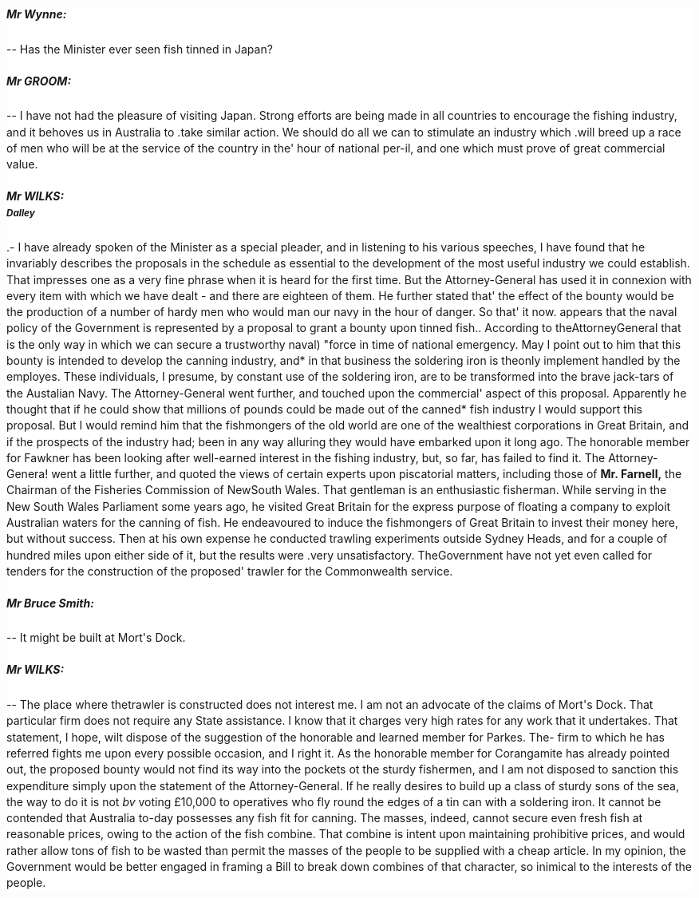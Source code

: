 ##### Mr Wynne:

--  Has the Minister ever seen fish tinned in Japan? 

##### Mr GROOM:

-- I have not had the pleasure of visiting Japan. Strong efforts are being made in all countries to encourage the fishing industry, and it behoves us in Australia to .take similar action. We should do all we can to stimulate an industry which .will breed up a race of men who will be at the service of the country in the' hour of national per-il, and one which must prove of great commercial value. 

##### Mr WILKS:<br><small class="text-muted">Dalley</small>

.- I have already spoken of the Minister as a special pleader, and in listening to his various speeches, I have found that he invariably describes the proposals in the schedule as essential to the development of the most useful industry we could establish. That impresses one as a very fine phrase when it is heard for the first time. But the Attorney-General has used it in connexion with every item with which we have dealt - and there are eighteen of them. He further stated that' the effect of the bounty would be the production of a number of hardy men who would man our navy in the hour of danger. So that' it now. appears that the naval policy of the Government is represented by a proposal to grant a bounty upon tinned fish.. According to theAttorneyGeneral that is the only way in which we can secure a trustworthy naval) "force in time of national emergency. May I point out to him that this bounty is intended to develop the canning industry, and* in that business the soldering iron is theonly implement handled by the employes. These individuals, I presume, by constant use of the soldering iron, are to be transformed into the brave jack-tars of the Austalian Navy. The Attorney-General went further, and touched upon the commercial' aspect of this proposal. Apparently he thought that if he could show that millions of pounds could be made out of the canned* fish industry I would support this proposal. But I would remind him that the fishmongers of the old world are one of the wealthiest corporations in Great Britain, and if the prospects of the industry had; been in any way alluring they would have embarked upon it long ago. The honorable member for Fawkner has been looking after well-earned interest in the fishing industry, but, so far, has failed to find it. The Attorney-Genera! went a little further, and quoted the views of certain experts upon piscatorial matters, including those of  **Mr. Farnell,**  the  Chairman  of the Fisheries Commission of NewSouth Wales. That gentleman is an enthusiastic fisherman. While serving in the New South Wales Parliament some years ago, he visited Great Britain for the express purpose of floating a company to exploit Australian waters for the canning of fish. He endeavoured to induce the fishmongers of Great Britain to invest their money here, but without success. Then at his own expense he conducted trawling experiments outside Sydney Heads, and for a couple of hundred miles upon either side of it, but the results were .very unsatisfactory. TheGovernment have not yet even called for tenders for the construction of the proposed' trawler for the Commonwealth service. 

##### Mr Bruce Smith:

--  It might be built at Mort's Dock. 

##### Mr WILKS:

-- The place where thetrawler is constructed does not interest me. I am not an advocate of the claims of Mort's Dock. That particular firm does not require any State assistance. I know that it charges very high rates for any work that it undertakes. That statement, I hope, wilt dispose of the suggestion of the honorable and learned member for Parkes. The- firm to which he has referred fights me upon every possible occasion, and I right it. As the honorable member for Corangamite has already pointed out, the proposed bounty would not find its way into the pockets ot the sturdy fishermen, and I am not disposed to sanction this expenditure simply upon the statement of the Attorney-General. If he really desires to build up a class of sturdy sons of the sea, the way to do it is not  *bv*  voting £10,000 to operatives who fly round the edges of a tin can with a soldering iron. It cannot be contended that Australia to-day possesses any fish fit for canning. The masses, indeed, cannot secure even fresh fish at reasonable prices, owing to the action of the fish combine. That combine is intent upon maintaining prohibitive prices, and would rather allow tons of fish to be wasted than permit the masses of the people to be supplied with a cheap article. In my opinion, the Government would be better engaged in framing a Bill to break down combines of that character, so inimical to the interests of the people. 
